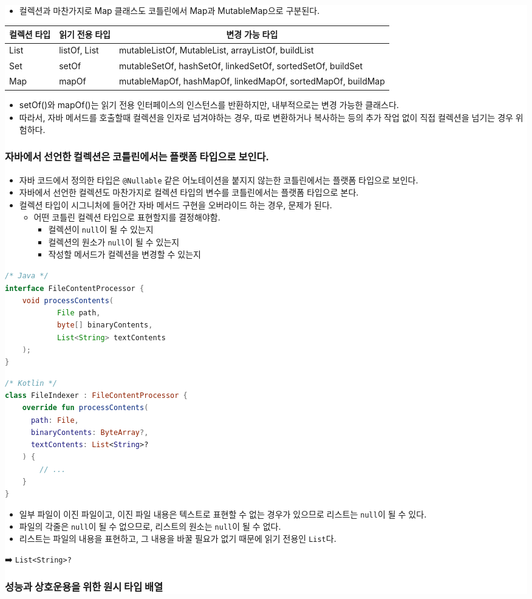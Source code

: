 - 컬렉션과 마찬가지로 Map 클래스도 코틀린에서 Map과 MutableMap으로 구분된다.

| 컬렉션 타입 | 읽기 전용 타입 | 변경 가능 타입                                         |
|--------|----------------|--------------------------------------------------|
| List   |listOf, List | mutableListOf, MutableList, arrayListOf, buildList |
| Set    |setOf|mutableSetOf, hashSetOf, linkedSetOf, sortedSetOf, buildSet|
| Map    |mapOf|mutableMapOf, hashMapOf, linkedMapOf, sortedMapOf, buildMap|

- setOf()와 mapOf()는 읽기 전용 인터페이스의 인스턴스를 반환하지만, 내부적으로는 변경 가능한 클래스다.
- 따라서, 자바 메서드를 호출할때 컬렉션을 인자로 넘겨야하는 경우, 따로 변환하거나 복사하는 등의 추가 작업 없이 직접 컬렉션을 넘기는 경우 위험하다.

### 자바에서 선언한 컬렉션은 코틀린에서는 플랫폼 타입으로 보인다.

- 자바 코드에서 정의한 타입은 `@Nullable` 같은 어노테이션을 붙지지 않는한 코틀린에서는 플랫폼 타입으로 보인다.
- 자바에서 선언한 컬렉션도 마찬가지로 컬렉션 타입의 변수를 코틀린에서는 플랫폼 타입으로 본다.
- 컬렉션 타입이 시그니처에 들어간 자바 메서드 구현을 오버라이드 하는 경우, 문제가 된다.
  - 어떤 코틀린 컬렉션 타입으로 표현할지를 결정해야함.
    - 컬렉션이 `null`이 될 수 있는지
    - 컬렉션의 원소가 `null`이 될 수 있는지
    - 작성할 메서드가 컬렉션을 변경할 수 있는지

```java
/* Java */
interface FileContentProcessor {
    void processContents(
            File path,
            byte[] binaryContents,
            List<String> textContents
    );
}
```

```kotlin
/* Kotlin */
class FileIndexer : FileContentProcessor {
    override fun processContents(
      path: File, 
      binaryContents: ByteArray?,  
      textContents: List<String>?
    ) {
        // ...
    }
}
```

- 일부 파일이 이진 파일이고, 이진 파일 내용은 텍스트로 표현할 수 없는 경우가 있으므로 리스트는 `null`이 될 수 있다.
- 파일의 각줄은 `null`이 될 수 없으므로, 리스트의 원소는 `null`이 될 수 없다.
- 리스트는 파일의 내용을 표현하고, 그 내용을 바꿀 필요가 없기 때문에 읽기 전용인 `List`다.

➡️ `List<String>?` 

### 성능과 상호운용을 위한 원시 타입 배열
